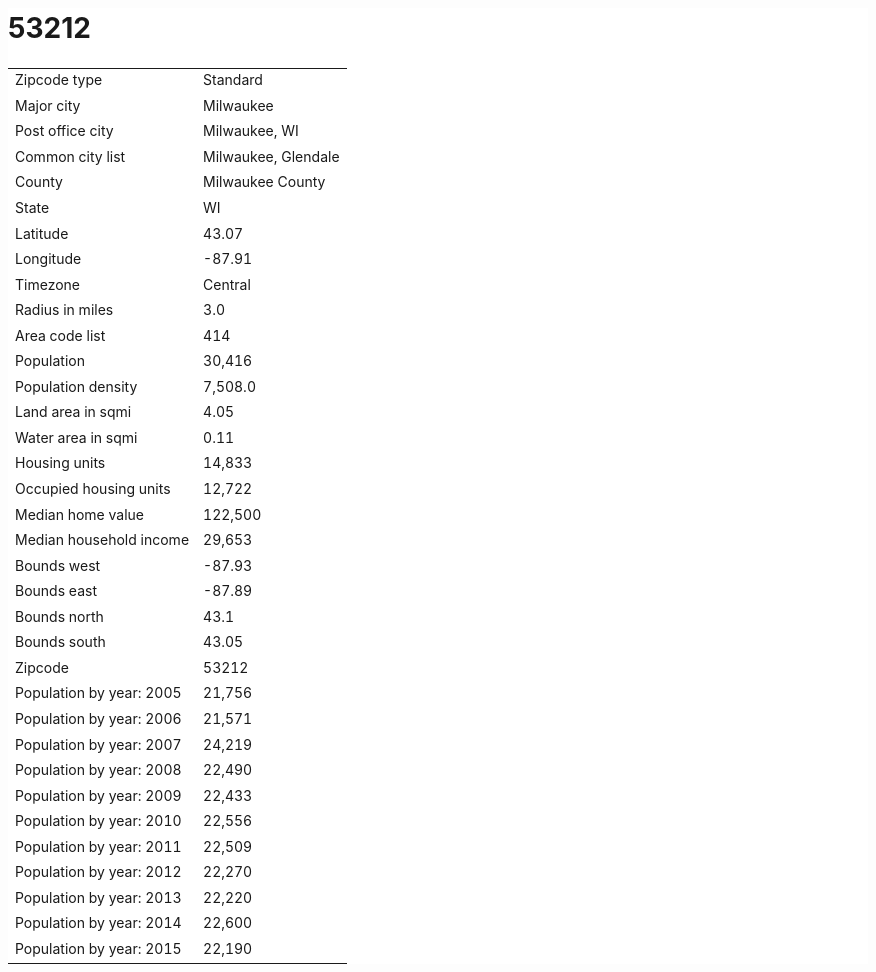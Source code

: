 53212
=====
|||
|--|--|
|Zipcode type|Standard|
|Major city|Milwaukee|
|Post office city|Milwaukee, WI|
|Common city list|Milwaukee, Glendale|
|County|Milwaukee County|
|State|WI|
|Latitude|43.07|
|Longitude|-87.91|
|Timezone|Central|
|Radius in miles|3.0|
|Area code list|414|
|Population|30,416|
|Population density|7,508.0|
|Land area in sqmi|4.05|
|Water area in sqmi|0.11|
|Housing units|14,833|
|Occupied housing units|12,722|
|Median home value|122,500|
|Median household income|29,653|
|Bounds west|-87.93|
|Bounds east|-87.89|
|Bounds north|43.1|
|Bounds south|43.05|
|Zipcode|53212|
|Population by year: 2005|21,756|
|Population by year: 2006|21,571|
|Population by year: 2007|24,219|
|Population by year: 2008|22,490|
|Population by year: 2009|22,433|
|Population by year: 2010|22,556|
|Population by year: 2011|22,509|
|Population by year: 2012|22,270|
|Population by year: 2013|22,220|
|Population by year: 2014|22,600|
|Population by year: 2015|22,190|